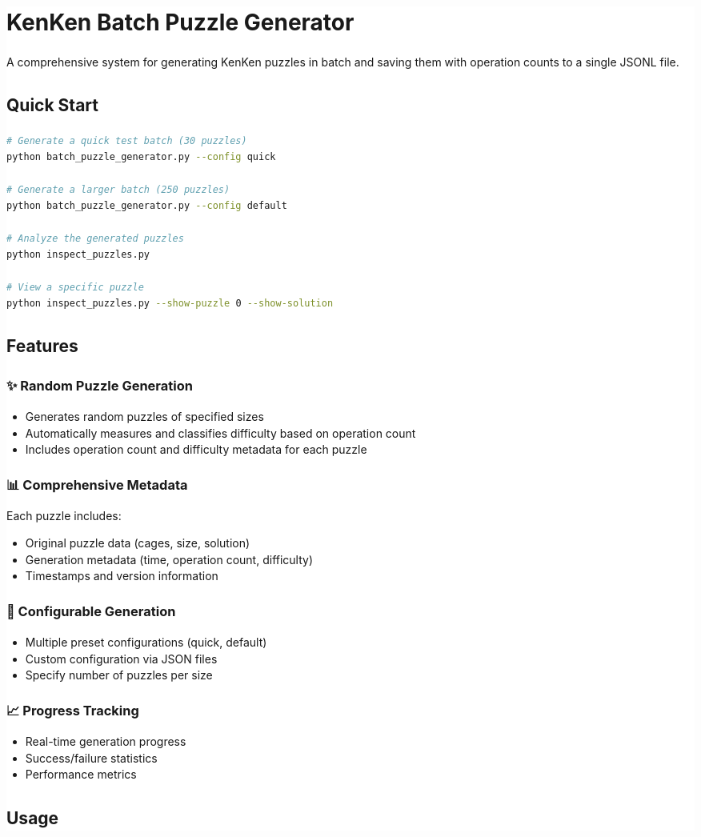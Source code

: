 # KenKen Batch Puzzle Generator

A comprehensive system for generating KenKen puzzles in batch and saving them with operation counts to a single JSONL file.

## Quick Start

```bash
# Generate a quick test batch (30 puzzles)
python batch_puzzle_generator.py --config quick

# Generate a larger batch (250 puzzles)
python batch_puzzle_generator.py --config default

# Analyze the generated puzzles
python inspect_puzzles.py

# View a specific puzzle
python inspect_puzzles.py --show-puzzle 0 --show-solution
```

## Features

### ✨ Random Puzzle Generation

- Generates random puzzles of specified sizes
- Automatically measures and classifies difficulty based on operation count
- Includes operation count and difficulty metadata for each puzzle

### 📊 Comprehensive Metadata

Each puzzle includes:

- Original puzzle data (cages, size, solution)
- Generation metadata (time, operation count, difficulty)
- Timestamps and version information

### 🎯 Configurable Generation

- Multiple preset configurations (quick, default)
- Custom configuration via JSON files
- Specify number of puzzles per size

### 📈 Progress Tracking

- Real-time generation progress
- Success/failure statistics
- Performance metrics

## Usage
